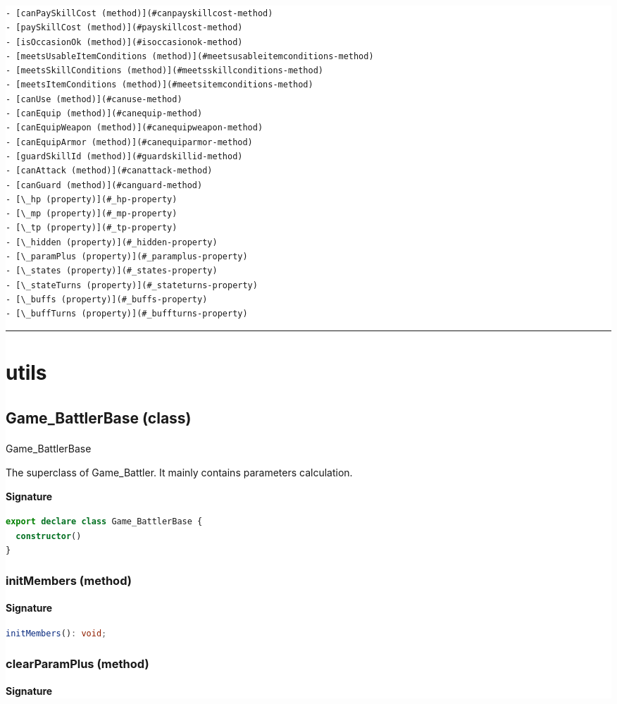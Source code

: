     - [canPaySkillCost (method)](#canpayskillcost-method)
    - [paySkillCost (method)](#payskillcost-method)
    - [isOccasionOk (method)](#isoccasionok-method)
    - [meetsUsableItemConditions (method)](#meetsusableitemconditions-method)
    - [meetsSkillConditions (method)](#meetsskillconditions-method)
    - [meetsItemConditions (method)](#meetsitemconditions-method)
    - [canUse (method)](#canuse-method)
    - [canEquip (method)](#canequip-method)
    - [canEquipWeapon (method)](#canequipweapon-method)
    - [canEquipArmor (method)](#canequiparmor-method)
    - [guardSkillId (method)](#guardskillid-method)
    - [canAttack (method)](#canattack-method)
    - [canGuard (method)](#canguard-method)
    - [\_hp (property)](#_hp-property)
    - [\_mp (property)](#_mp-property)
    - [\_tp (property)](#_tp-property)
    - [\_hidden (property)](#_hidden-property)
    - [\_paramPlus (property)](#_paramplus-property)
    - [\_states (property)](#_states-property)
    - [\_stateTurns (property)](#_stateturns-property)
    - [\_buffs (property)](#_buffs-property)
    - [\_buffTurns (property)](#_buffturns-property)

---

# utils

## Game_BattlerBase (class)

Game_BattlerBase

The superclass of Game_Battler. It mainly contains parameters calculation.

**Signature**

```ts
export declare class Game_BattlerBase {
  constructor()
}
```

### initMembers (method)

**Signature**

```ts
initMembers(): void;
```

### clearParamPlus (method)

**Signature**
